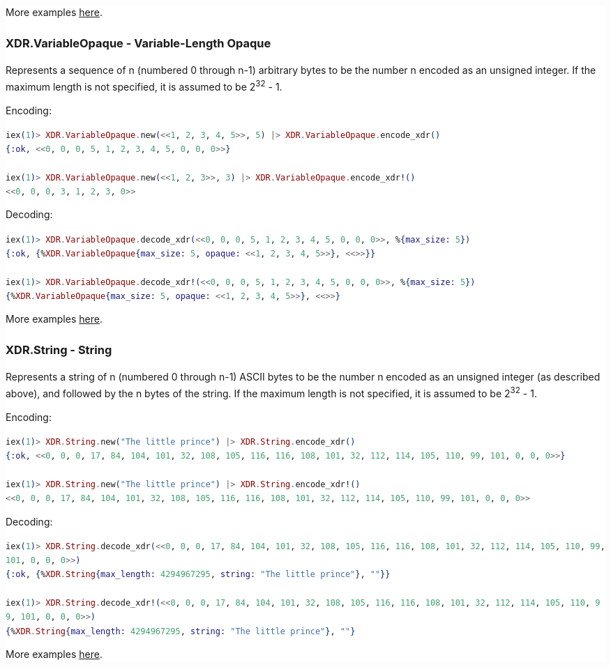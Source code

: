 More examples [here](https://hexdocs.pm/elixir_xdr/fixed_length_opaque.html).

### XDR.VariableOpaque - Variable-Length Opaque
Represents a sequence of n (numbered 0 through n-1) arbitrary bytes to be the number n encoded as an unsigned integer. If the maximum length is not specified, it is assumed to be 2<sup>32</sup> - 1.

Encoding:
```elixir
iex(1)> XDR.VariableOpaque.new(<<1, 2, 3, 4, 5>>, 5) |> XDR.VariableOpaque.encode_xdr()
{:ok, <<0, 0, 0, 5, 1, 2, 3, 4, 5, 0, 0, 0>>}

iex(1)> XDR.VariableOpaque.new(<<1, 2, 3>>, 3) |> XDR.VariableOpaque.encode_xdr!()
<<0, 0, 0, 3, 1, 2, 3, 0>>
```

Decoding:
```elixir
iex(1)> XDR.VariableOpaque.decode_xdr(<<0, 0, 0, 5, 1, 2, 3, 4, 5, 0, 0, 0>>, %{max_size: 5})
{:ok, {%XDR.VariableOpaque{max_size: 5, opaque: <<1, 2, 3, 4, 5>>}, <<>>}}

iex(1)> XDR.VariableOpaque.decode_xdr!(<<0, 0, 0, 5, 1, 2, 3, 4, 5, 0, 0, 0>>, %{max_size: 5})
{%XDR.VariableOpaque{max_size: 5, opaque: <<1, 2, 3, 4, 5>>}, <<>>}
```

More examples [here](https://hexdocs.pm/elixir_xdr/variable_length_opaque.html).

### XDR.String - String
Represents a string of n (numbered 0 through n-1) ASCII bytes to be the number n encoded as an unsigned integer (as described above), and followed by the n bytes of the string. If the maximum length is not specified, it is assumed to be 2<sup>32</sup> - 1.

Encoding:
```elixir
iex(1)> XDR.String.new("The little prince") |> XDR.String.encode_xdr()
{:ok, <<0, 0, 0, 17, 84, 104, 101, 32, 108, 105, 116, 116, 108, 101, 32, 112, 114, 105, 110, 99, 101, 0, 0, 0>>}

iex(1)> XDR.String.new("The little prince") |> XDR.String.encode_xdr!()
<<0, 0, 0, 17, 84, 104, 101, 32, 108, 105, 116, 116, 108, 101, 32, 112, 114, 105, 110, 99, 101, 0, 0, 0>>
```

Decoding:
```elixir
iex(1)> XDR.String.decode_xdr(<<0, 0, 0, 17, 84, 104, 101, 32, 108, 105, 116, 116, 108, 101, 32, 112, 114, 105, 110, 99, 101, 0, 0, 0>>)
{:ok, {%XDR.String{max_length: 4294967295, string: "The little prince"}, ""}}

iex(1)> XDR.String.decode_xdr!(<<0, 0, 0, 17, 84, 104, 101, 32, 108, 105, 116, 116, 108, 101, 32, 112, 114, 105, 110, 99, 101, 0, 0, 0>>)
{%XDR.String{max_length: 4294967295, string: "The little prince"}, ""}
```

More examples [here](https://hexdocs.pm/elixir_xdr/string.html).
